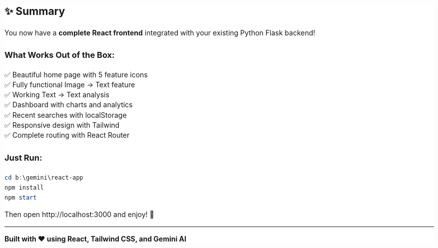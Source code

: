 
## ✨ Summary

You now have a **complete React frontend** integrated with your existing Python Flask backend! 

### What Works Out of the Box:
✅ Beautiful home page with 5 feature icons  
✅ Fully functional Image → Text feature  
✅ Working Text → Text analysis  
✅ Dashboard with charts and analytics  
✅ Recent searches with localStorage  
✅ Responsive design with Tailwind  
✅ Complete routing with React Router  

### Just Run:
```powershell
cd b:\gemini\react-app
npm install
npm start
```

Then open http://localhost:3000 and enjoy! 🎉

---

**Built with ❤️ using React, Tailwind CSS, and Gemini AI**
